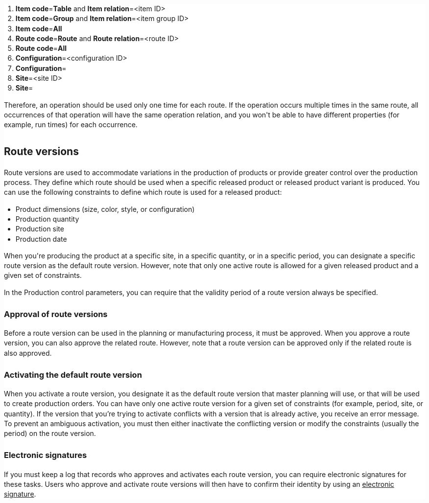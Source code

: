 1.  **Item code**=**Table** and **Item relation**=&lt;item ID&gt;
2.  **Item code**=**Group** and **Item relation**=&lt;item group ID&gt;
3.  **Item code**=**All**
4.  **Route code**=**Route** and **Route relation**=&lt;route ID&gt;
5.  **Route code**=**All**
6.  **Configuration**=&lt;configuration ID&gt;
7.  **Configuration**=
8.  **Site**=&lt;site ID&gt;
9.  **Site**=

Therefore, an operation should be used only one time for each route. If the operation occurs multiple times in the same route, all occurrences of that operation will have the same operation relation, and you won't be able to have different properties (for example, run times) for each occurrence.

## <a name="route-versions"></a>Route versions
Route versions are used to accommodate variations in the production of products or provide greater control over the production process. They define which route should be used when a specific released product or released product variant is produced. You can use the following constraints to define which route is used for a released product:

-   Product dimensions (size, color, style, or configuration)
-   Production quantity
-   Production site
-   Production date

When you're producing the product at a specific site, in a specific quantity, or in a specific period, you can designate a specific route version as the default route version. However, note that only one active route is allowed for a given released product and a given set of constraints.  

In the Production control parameters, you can require that the validity period of a route version always be specified.

### <a name="approval-of-route-versions"></a>Approval of route versions

Before a route version can be used in the planning or manufacturing process, it must be approved. When you approve a route version, you can also approve the related route. However, note that a route version can be approved only if the related route is also approved.

### <a name="activating-the-default-route-version"></a>Activating the default route version

When you activate a route version, you designate it as the default route version that master planning will use, or that will be used to create production orders. You can have only one active route version for a given set of constraints (for example, period, site, or quantity). If the version that you’re trying to activate conflicts with a version that is already active, you receive an error message. To prevent an ambiguous activation, you must then either inactivate the conflicting version or modify the constraints (usually the period) on the route version.

### <a name="electronic-signatures"></a>Electronic signatures

If you must keep a log that records who approves and activates each route version, you can require electronic signatures for these tasks. Users who approve and activate route versions will then have to confirm their identity by using an [electronic signature](/dynamics365/operations/organization-administration/electronic-signature-overview).
